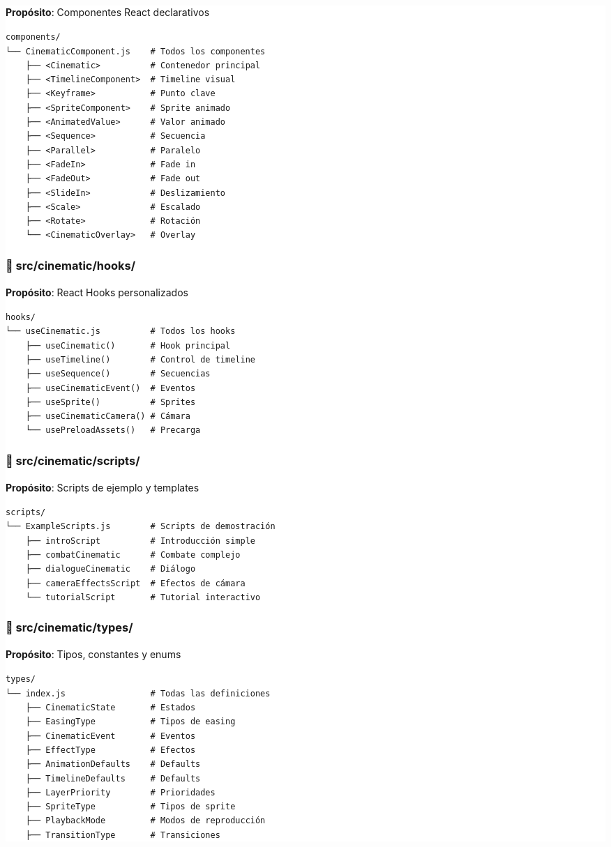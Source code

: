 **Propósito**: Componentes React declarativos

```
components/
└── CinematicComponent.js    # Todos los componentes
    ├── <Cinematic>          # Contenedor principal
    ├── <TimelineComponent>  # Timeline visual
    ├── <Keyframe>           # Punto clave
    ├── <SpriteComponent>    # Sprite animado
    ├── <AnimatedValue>      # Valor animado
    ├── <Sequence>           # Secuencia
    ├── <Parallel>           # Paralelo
    ├── <FadeIn>             # Fade in
    ├── <FadeOut>            # Fade out
    ├── <SlideIn>            # Deslizamiento
    ├── <Scale>              # Escalado
    ├── <Rotate>             # Rotación
    └── <CinematicOverlay>   # Overlay
```

### 📁 src/cinematic/hooks/

**Propósito**: React Hooks personalizados

```
hooks/
└── useCinematic.js          # Todos los hooks
    ├── useCinematic()       # Hook principal
    ├── useTimeline()        # Control de timeline
    ├── useSequence()        # Secuencias
    ├── useCinematicEvent()  # Eventos
    ├── useSprite()          # Sprites
    ├── useCinematicCamera() # Cámara
    └── usePreloadAssets()   # Precarga
```

### 📁 src/cinematic/scripts/

**Propósito**: Scripts de ejemplo y templates

```
scripts/
└── ExampleScripts.js        # Scripts de demostración
    ├── introScript          # Introducción simple
    ├── combatCinematic      # Combate complejo
    ├── dialogueCinematic    # Diálogo
    ├── cameraEffectsScript  # Efectos de cámara
    └── tutorialScript       # Tutorial interactivo
```

### 📁 src/cinematic/types/

**Propósito**: Tipos, constantes y enums

```
types/
└── index.js                 # Todas las definiciones
    ├── CinematicState       # Estados
    ├── EasingType           # Tipos de easing
    ├── CinematicEvent       # Eventos
    ├── EffectType           # Efectos
    ├── AnimationDefaults    # Defaults
    ├── TimelineDefaults     # Defaults
    ├── LayerPriority        # Prioridades
    ├── SpriteType           # Tipos de sprite
    ├── PlaybackMode         # Modos de reproducción
    ├── TransitionType       # Transiciones
```